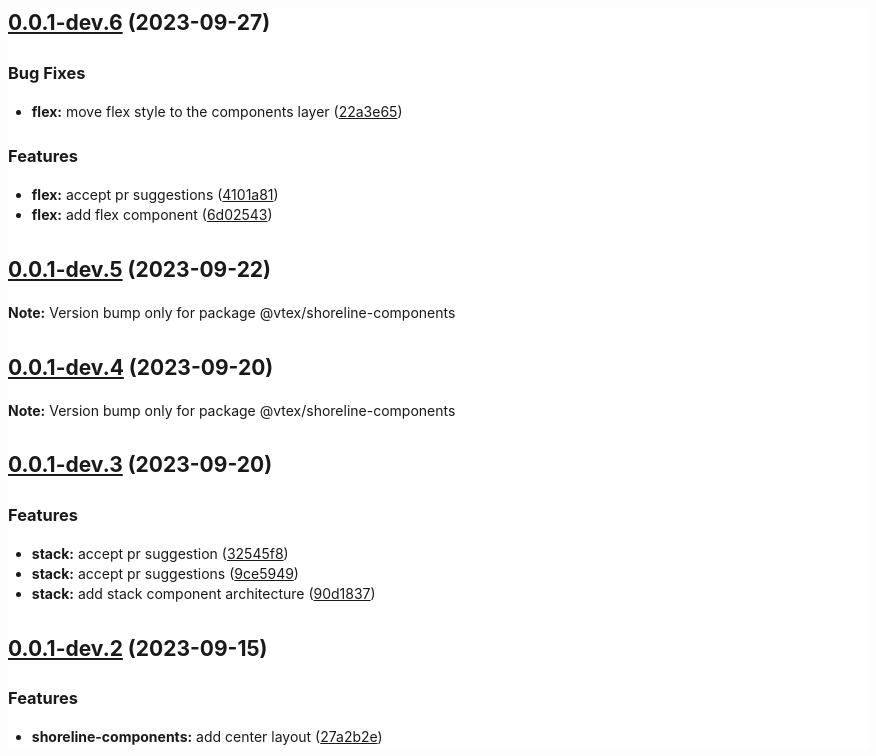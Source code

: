 ## [0.0.1-dev.6](https://github.com/vtex/admin-ui/compare/@vtex/shoreline-components@0.0.1-dev.5...@vtex/shoreline-components@0.0.1-dev.6) (2023-09-27)

### Bug Fixes

- **flex:** move flex style to the components layer ([22a3e65](https://github.com/vtex/admin-ui/commit/22a3e6580f211f2ce33b9db1e34e6b6806129595))

### Features

- **flex:** accept pr suggestions ([4101a81](https://github.com/vtex/admin-ui/commit/4101a819e6b23738ec8f8789d6a996e17dceed28))
- **flex:** add flex component ([6d02543](https://github.com/vtex/admin-ui/commit/6d02543c7c3db0270b72b70f11031d030c2cad1f))

## [0.0.1-dev.5](https://github.com/vtex/admin-ui/compare/@vtex/shoreline-components@0.0.1-dev.4...@vtex/shoreline-components@0.0.1-dev.5) (2023-09-22)

**Note:** Version bump only for package @vtex/shoreline-components

## [0.0.1-dev.4](https://github.com/vtex/admin-ui/compare/@vtex/shoreline-components@0.0.1-dev.3...@vtex/shoreline-components@0.0.1-dev.4) (2023-09-20)

**Note:** Version bump only for package @vtex/shoreline-components

## [0.0.1-dev.3](https://github.com/vtex/admin-ui/compare/@vtex/shoreline-components@0.0.1-dev.2...@vtex/shoreline-components@0.0.1-dev.3) (2023-09-20)

### Features

- **stack:** accept pr suggestion ([32545f8](https://github.com/vtex/admin-ui/commit/32545f82921b0e1333d4105f10de69abbee96b1b))
- **stack:** accept pr suggestions ([9ce5949](https://github.com/vtex/admin-ui/commit/9ce594928ced77370367cd1fb21b2e8458201943))
- **stack:** add stack component architecture ([90d1837](https://github.com/vtex/admin-ui/commit/90d183755bd9a18b2d48f8a49ab39e5c892c2a14))

## [0.0.1-dev.2](https://github.com/vtex/admin-ui/compare/@vtex/shoreline-components@0.0.1-dev.1...@vtex/shoreline-components@0.0.1-dev.2) (2023-09-15)

### Features

- **shoreline-components:** add center layout ([27a2b2e](https://github.com/vtex/admin-ui/commit/27a2b2e38bc6bbd510292f5400470f921e2c5715))
